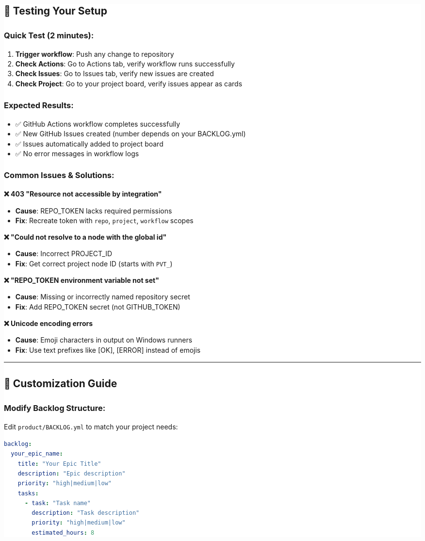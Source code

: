 
## 🧪 Testing Your Setup

### **Quick Test (2 minutes):**
1. **Trigger workflow**: Push any change to repository
2. **Check Actions**: Go to Actions tab, verify workflow runs successfully
3. **Check Issues**: Go to Issues tab, verify new issues are created
4. **Check Project**: Go to your project board, verify issues appear as cards

### **Expected Results:**
- ✅ GitHub Actions workflow completes successfully
- ✅ New GitHub Issues created (number depends on your BACKLOG.yml)
- ✅ Issues automatically added to project board
- ✅ No error messages in workflow logs

### **Common Issues & Solutions:**

**❌ 403 "Resource not accessible by integration"**
- **Cause**: REPO_TOKEN lacks required permissions
- **Fix**: Recreate token with `repo`, `project`, `workflow` scopes

**❌ "Could not resolve to a node with the global id"**
- **Cause**: Incorrect PROJECT_ID
- **Fix**: Get correct project node ID (starts with `PVT_`)

**❌ "REPO_TOKEN environment variable not set"**
- **Cause**: Missing or incorrectly named repository secret
- **Fix**: Add REPO_TOKEN secret (not GITHUB_TOKEN)

**❌ Unicode encoding errors**
- **Cause**: Emoji characters in output on Windows runners
- **Fix**: Use text prefixes like [OK], [ERROR] instead of emojis

---

## 🔄 Customization Guide

### **Modify Backlog Structure:**
Edit `product/BACKLOG.yml` to match your project needs:
```yaml
backlog:
  your_epic_name:
    title: "Your Epic Title"
    description: "Epic description"
    priority: "high|medium|low"
    tasks:
      - task: "Task name"
        description: "Task description"
        priority: "high|medium|low"
        estimated_hours: 8
```
